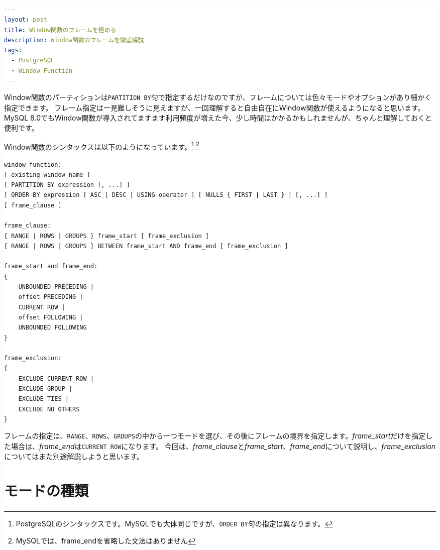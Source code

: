 ```yaml
---
layout: post
title: Window関数のフレームを極める
description: Window関数のフレームを徹底解説
tags:
  - PostgreSQL
  - Window Function
---
```


Window関数のパーティションは`PARTITION BY`句で指定するだけなのですが、フレームについては色々モードやオプションがあり細かく指定できます。
フレーム指定は一見難しそうに見えますが、一回理解すると自由自在にWindow関数が使えるようになると思います。MySQL 8.0でもWindow関数が導入されてますます利用頻度が増えた今、少し時間はかかるかもしれませんが、ちゃんと理解しておくと便利です。

Window関数のシンタックスは以下のようになっています。[^syntax] [^syntax2]

[^syntax]: PostgreSQLのシンタックスです。MySQLでも大体同じですが、`ORDER BY`句の指定は異なります。
[^syntax2]: MySQLでは、frame_endを省略した文法はありません

```
window_function:
[ existing_window_name ]
[ PARTITION BY expression [, ...] ]
[ ORDER BY expression [ ASC | DESC | USING operator ] [ NULLS { FIRST | LAST } ] [, ...] ]
[ frame_clause ]

frame_clause:
{ RANGE | ROWS | GROUPS } frame_start [ frame_exclusion ]
{ RANGE | ROWS | GROUPS } BETWEEN frame_start AND frame_end [ frame_exclusion ]

frame_start and frame_end:
{
	UNBOUNDED PRECEDING |
	offset PRECEDING |
	CURRENT ROW |
	offset FOLLOWING |
	UNBOUNDED FOLLOWING
}

frame_exclusion:
{
	EXCLUDE CURRENT ROW |
	EXCLUDE GROUP |
	EXCLUDE TIES |
	EXCLUDE NO OTHERS
}
```

フレームの指定は、`RANGE`、`ROWS`、`GROUPS`の中から一つモードを選び、その後にフレームの境界を指定します。*frame_start*だけを指定した場合は、*frame_end*は`CURRENT ROW`になります。
今回は、*frame_clause*と*frame_start*、*frame_end*について説明し、*frame_exclusion*についてはまた別途解説しようと思います。

# モードの種類


[^groups]: https://modern-sql.com/blog/2018-04/mysql-8.0
[^sql2011]: https://sigmodrecord.org/publications/sigmodRecord/1203/pdfs/10.industry.zemke.pdf